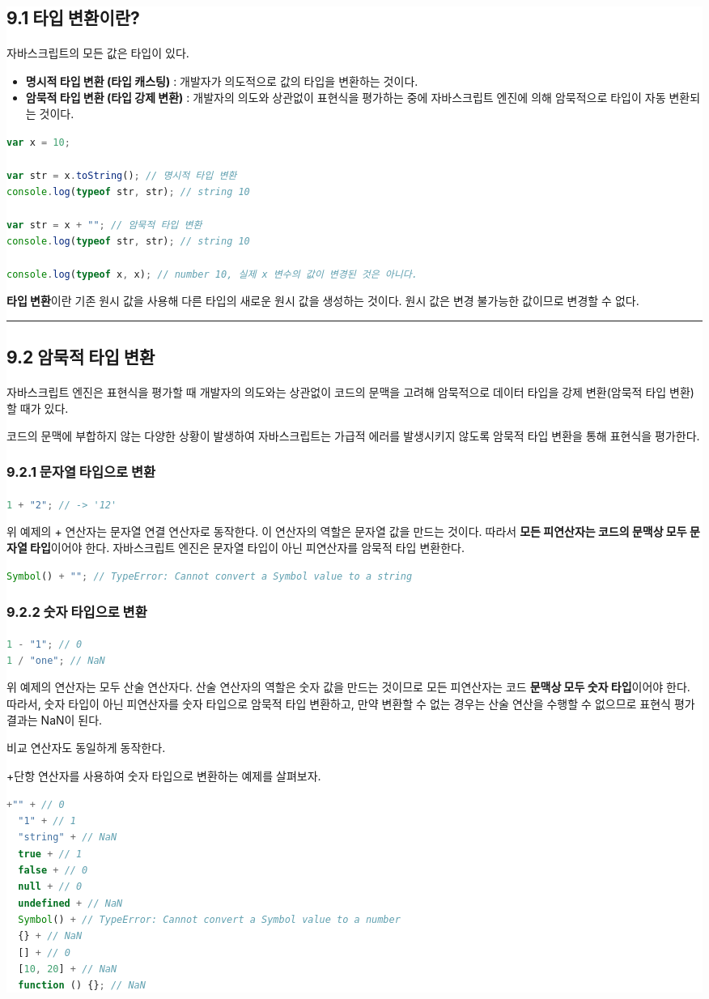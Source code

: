## 9.1 타입 변환이란?

자바스크립트의 모든 값은 타입이 있다.

- **명시적 타입 변환 (타입 캐스팅)** : 개발자가 의도적으로 값의 타입을 변환하는 것이다.
- **암묵적 타입 변환 (타입 강제 변환)** : 개발자의 의도와 상관없이 표현식을 평가하는 중에 자바스크립트 엔진에 의해 암묵적으로 타입이 자동 변환되는 것이다.

```javascript
var x = 10;

var str = x.toString(); // 명시적 타입 변환
console.log(typeof str, str); // string 10

var str = x + ""; // 암묵적 타입 변환
console.log(typeof str, str); // string 10

console.log(typeof x, x); // number 10, 실제 x 변수의 값이 변경된 것은 아니다.
```

**타입 변환**이란 기존 원시 값을 사용해 다른 타입의 새로운 원시 값을 생성하는 것이다. 원시 값은 변경 불가능한 값이므로 변경할 수 없다.

---

## 9.2 암묵적 타입 변환

자바스크립트 엔진은 표현식을 평가할 때 개발자의 의도와는 상관없이 코드의 문맥을 고려해 암묵적으로 데이터 타입을 강제 변환(암묵적 타입 변환)할 때가 있다.

코드의 문맥에 부합하지 않는 다양한 상황이 발생하여 자바스크립트는 가급적 에러를 발생시키지 않도록 암묵적 타입 변환을 통해 표현식을 평가한다.

### 9.2.1 문자열 타입으로 변환

```javascript
1 + "2"; // -> '12'
```

위 예제의 + 연산자는 문자열 연결 연산자로 동작한다. 이 연산자의 역할은 문자열 값을 만드는 것이다.
따라서 **모든 피연산자는 코드의 문맥상 모두 문자열 타입**이어야 한다. 자바스크립트 엔진은 문자열 타입이 아닌 피연산자를 암묵적 타입 변환한다.

```javascript
Symbol() + ""; // TypeError: Cannot convert a Symbol value to a string
```

### 9.2.2 숫자 타입으로 변환

```javascript
1 - "1"; // 0
1 / "one"; // NaN
```

위 예제의 연산자는 모두 산술 연산자다. 산술 연산자의 역할은 숫자 값을 만드는 것이므로 모든 피연산자는 코드 **문맥상 모두 숫자 타입**이어야 한다.
따라서, 숫자 타입이 아닌 피연산자를 숫자 타입으로 암묵적 타입 변환하고, 만약 변환할 수 없는 경우는 산술 연산을 수행할 수 없으므로 표현식 평가 결과는 NaN이 된다.

비교 연산자도 동일하게 동작한다.

+단항 연산자를 사용하여 숫자 타입으로 변환하는 예제를 살펴보자.

```javascript
+"" + // 0
  "1" + // 1
  "string" + // NaN
  true + // 1
  false + // 0
  null + // 0
  undefined + // NaN
  Symbol() + // TypeError: Cannot convert a Symbol value to a number
  {} + // NaN
  [] + // 0
  [10, 20] + // NaN
  function () {}; // NaN
```